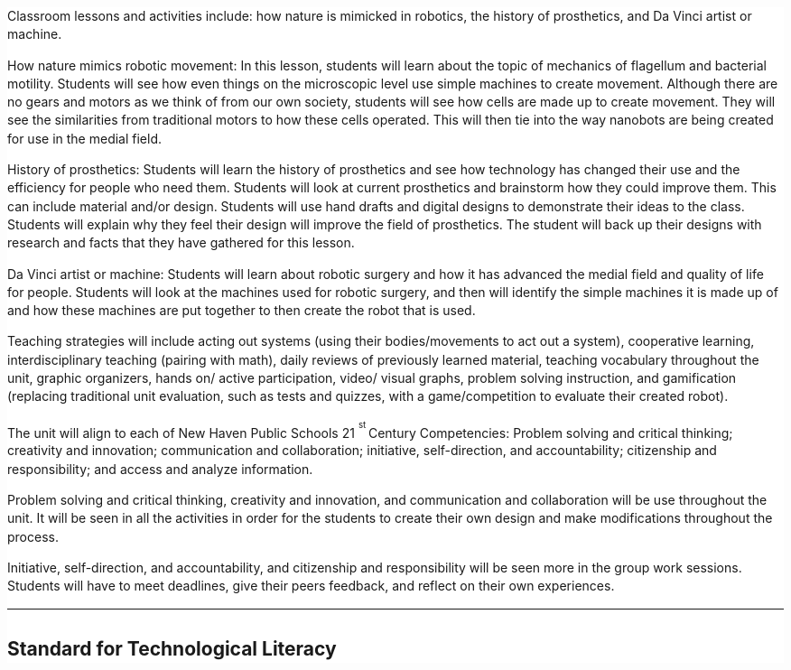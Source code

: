 </p>
<p>
Classroom lessons and activities include:  how nature is mimicked in robotics, the history of prosthetics, and Da Vinci artist or machine.
</p>
<p>
How nature mimics robotic movement:  In this lesson, students will learn about the topic of mechanics of flagellum and bacterial motility.  Students will see how even things on the microscopic level use simple machines to create movement.  Although there are no gears and motors as we think of from our own society, students will see how cells are made up to create movement.  They will see the similarities from traditional motors to how these cells operated.  This will then tie into the way nanobots are being created for use in the medial field.
</p>
<p>
History of prosthetics:  Students will learn the history of prosthetics and see how technology has changed their use and the efficiency for people who need them.  Students will look at current prosthetics and brainstorm how they could improve them.  This can include material and/or design.  Students will use hand drafts and digital designs to demonstrate their ideas to the class.  Students will explain why they feel their design will improve the field of prosthetics.  The student will back up their designs with research and facts that they have gathered for this lesson.
</p>
<p>
Da Vinci artist or machine:  Students will learn about robotic surgery and how it has advanced the medial field and quality of life for people.  Students will look at the machines used for robotic surgery, and then will identify the simple machines it is made up of and how these machines are put together to then create the robot that is used.
</p>
<p>
Teaching strategies will include acting out systems (using their bodies/movements to act out a system), cooperative learning, interdisciplinary teaching (pairing with math), daily reviews of previously learned material, teaching vocabulary throughout the unit, graphic organizers, hands on/ active participation, video/ visual graphs, problem solving instruction, and gamification (replacing traditional unit evaluation, such as tests and quizzes, with a game/competition to evaluate their created robot).
</p>
<p>
The unit will align to each of New Haven Public Schools 21
<sup>
<sup>
st
</sup>
</sup>
Century Competencies:  Problem solving and critical thinking; creativity and innovation; communication and collaboration; initiative, self-direction, and accountability; citizenship and responsibility; and access and analyze information.
</p>
<p>
Problem solving and critical thinking, creativity and innovation, and communication and collaboration will be use throughout the unit.  It will be seen in all the activities in order for the students to create their own design and make modifications throughout the process.
</p>
<p>
Initiative, self-direction, and accountability, and citizenship and responsibility will be seen more in the group work sessions.  Students will have to meet deadlines, give their peers feedback, and reflect on their own experiences.
</p>
<p>
<b>
</b>
</p>
<hr/>
<h2>
Standard for Technological Literacy
</h2>